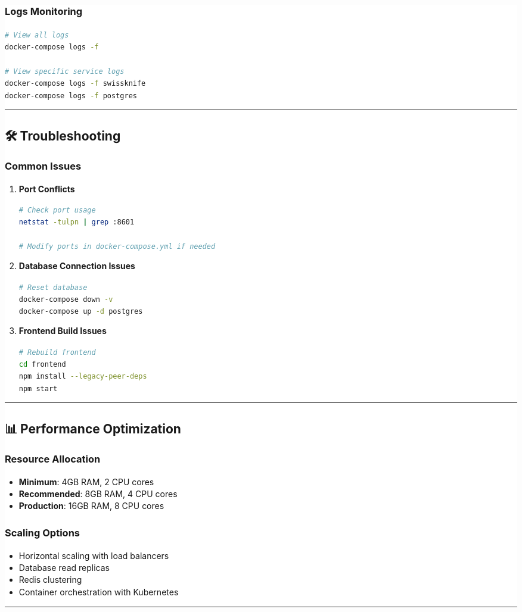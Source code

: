 ### Logs Monitoring
```bash
# View all logs
docker-compose logs -f

# View specific service logs
docker-compose logs -f swissknife
docker-compose logs -f postgres
```

---

## 🛠️ Troubleshooting

### Common Issues

1. **Port Conflicts**
   ```bash
   # Check port usage
   netstat -tulpn | grep :8601
   
   # Modify ports in docker-compose.yml if needed
   ```

2. **Database Connection Issues**
   ```bash
   # Reset database
   docker-compose down -v
   docker-compose up -d postgres
   ```

3. **Frontend Build Issues**
   ```bash
   # Rebuild frontend
   cd frontend
   npm install --legacy-peer-deps
   npm start
   ```

---

## 📊 Performance Optimization

### Resource Allocation
- **Minimum**: 4GB RAM, 2 CPU cores
- **Recommended**: 8GB RAM, 4 CPU cores
- **Production**: 16GB RAM, 8 CPU cores

### Scaling Options
- Horizontal scaling with load balancers
- Database read replicas
- Redis clustering
- Container orchestration with Kubernetes

---